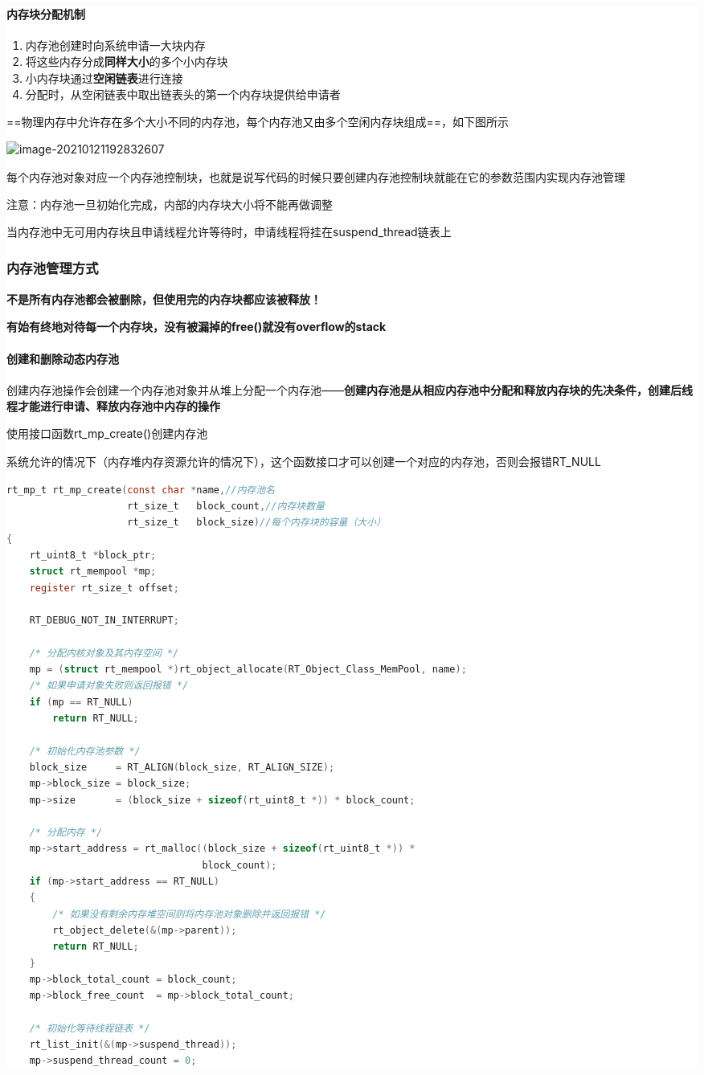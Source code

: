 #### 内存块分配机制

1. 内存池创建时向系统申请一大块内存
2. 将这些内存分成**同样大小**的多个小内存块
3. 小内存块通过**空闲链表**进行连接
4. 分配时，从空闲链表中取出链表头的第一个内存块提供给申请者

==物理内存中允许存在多个大小不同的内存池，每个内存池又由多个空闲内存块组成==，如下图所示

![image-20210121192832607](RT-Thread学习_内存管理.assets/image-20210121192832607.png)

每个内存池对象对应一个内存池控制块，也就是说写代码的时候只要创建内存池控制块就能在它的参数范围内实现内存池管理

注意：内存池一旦初始化完成，内部的内存块大小将不能再做调整

当内存池中无可用内存块且申请线程允许等待时，申请线程将挂在suspend_thread链表上

### 内存池管理方式

**不是所有内存池都会被删除，但使用完的内存块都应该被释放！**

**有始有终地对待每一个内存块，没有被漏掉的free()就没有overflow的stack**

#### 创建和删除动态内存池

创建内存池操作会创建一个内存池对象并从堆上分配一个内存池——**创建内存池是从相应内存池中分配和释放内存块的先决条件，创建后线程才能进行申请、释放内存池中内存的操作**

使用接口函数rt_mp_create()创建内存池

系统允许的情况下（内存堆内存资源允许的情况下），这个函数接口才可以创建一个对应的内存池，否则会报错RT_NULL

```c
rt_mp_t rt_mp_create(const char *name,//内存池名
                     rt_size_t   block_count,//内存块数量
                     rt_size_t   block_size)//每个内存块的容量（大小）
{
    rt_uint8_t *block_ptr;
    struct rt_mempool *mp;
    register rt_size_t offset;

    RT_DEBUG_NOT_IN_INTERRUPT;

    /* 分配内核对象及其内存空间 */
    mp = (struct rt_mempool *)rt_object_allocate(RT_Object_Class_MemPool, name);
    /* 如果申请对象失败则返回报错 */
    if (mp == RT_NULL)
        return RT_NULL;

    /* 初始化内存池参数 */
    block_size     = RT_ALIGN(block_size, RT_ALIGN_SIZE);
    mp->block_size = block_size;
    mp->size       = (block_size + sizeof(rt_uint8_t *)) * block_count;

    /* 分配内存 */
    mp->start_address = rt_malloc((block_size + sizeof(rt_uint8_t *)) *
                                  block_count);
    if (mp->start_address == RT_NULL)
    {
        /* 如果没有剩余内存堆空间则将内存池对象删除并返回报错 */
        rt_object_delete(&(mp->parent));
        return RT_NULL;
    }
    mp->block_total_count = block_count;
    mp->block_free_count  = mp->block_total_count;

    /* 初始化等待线程链表 */
    rt_list_init(&(mp->suspend_thread));
    mp->suspend_thread_count = 0;
```